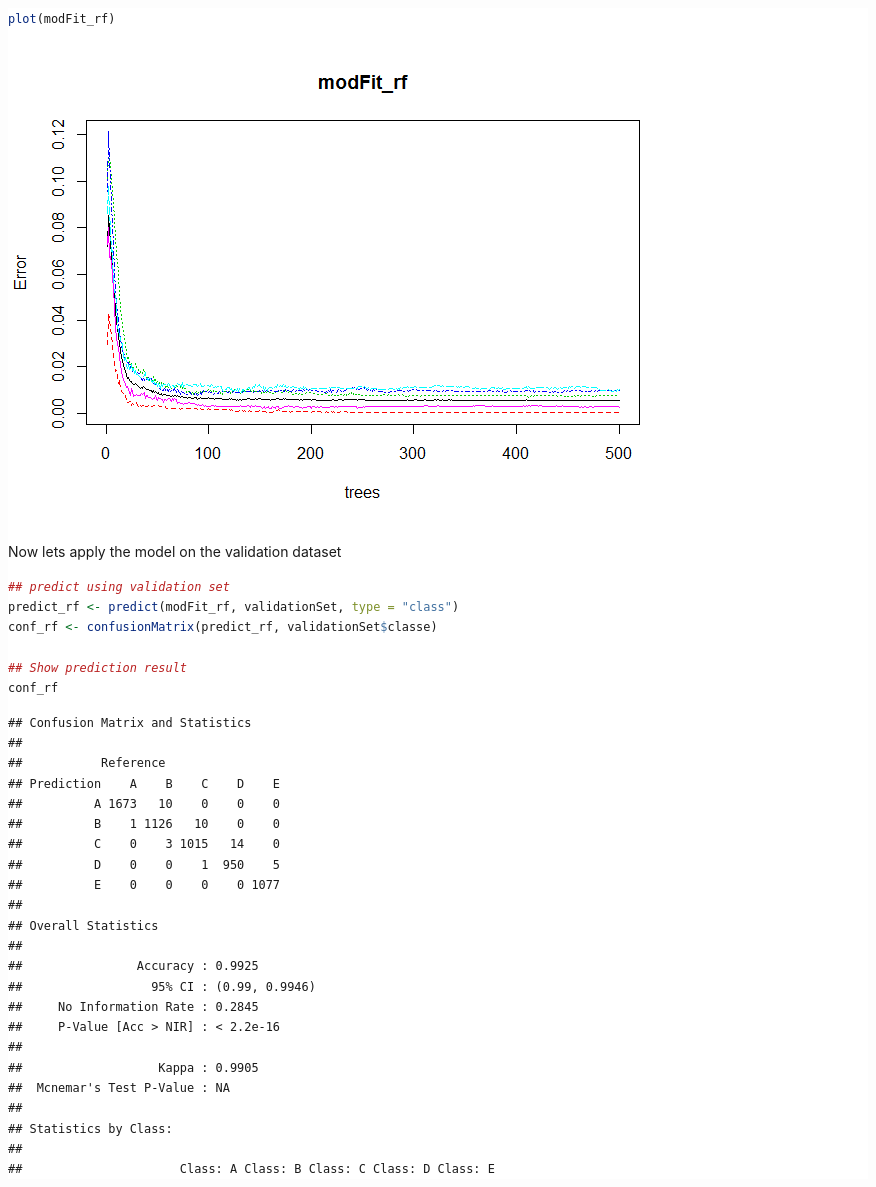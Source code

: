```r
plot(modFit_rf)
```

![](index_files/figure-html/unnamed-chunk-8-1.png)

Now lets apply the model on the validation dataset


```r
## predict using validation set
predict_rf <- predict(modFit_rf, validationSet, type = "class")
conf_rf <- confusionMatrix(predict_rf, validationSet$classe)

## Show prediction result
conf_rf
```

```
## Confusion Matrix and Statistics
## 
##           Reference
## Prediction    A    B    C    D    E
##          A 1673   10    0    0    0
##          B    1 1126   10    0    0
##          C    0    3 1015   14    0
##          D    0    0    1  950    5
##          E    0    0    0    0 1077
## 
## Overall Statistics
##                                         
##                Accuracy : 0.9925        
##                  95% CI : (0.99, 0.9946)
##     No Information Rate : 0.2845        
##     P-Value [Acc > NIR] : < 2.2e-16     
##                                         
##                   Kappa : 0.9905        
##  Mcnemar's Test P-Value : NA            
## 
## Statistics by Class:
## 
##                      Class: A Class: B Class: C Class: D Class: E
```